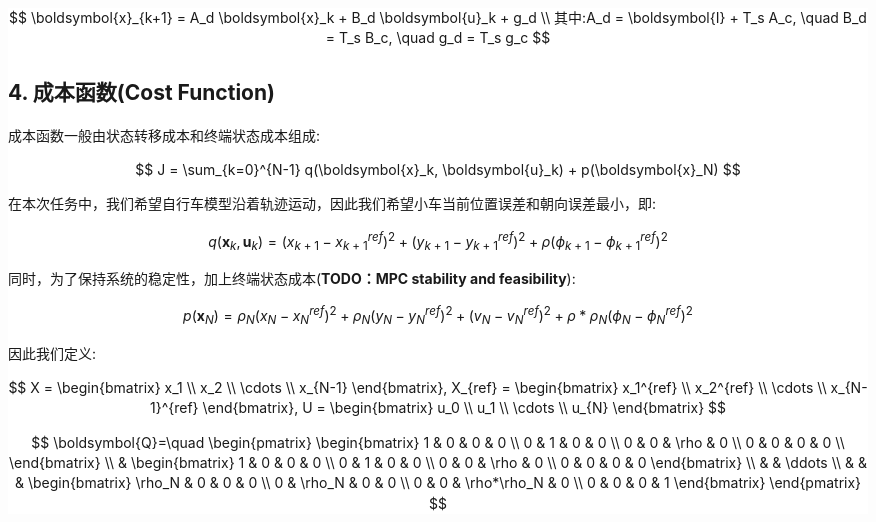 $$
\boldsymbol{x}_{k+1} = A_d \boldsymbol{x}_k + B_d \boldsymbol{u}_k + g_d \\
其中:A_d = \boldsymbol{I} + T_s A_c, \quad B_d = T_s B_c, \quad g_d = T_s g_c
$$

## 4. 成本函数(Cost Function)

成本函数一般由状态转移成本和终端状态成本组成:

$$
J = \sum_{k=0}^{N-1} q(\boldsymbol{x}_k, \boldsymbol{u}_k) + p(\boldsymbol{x}_N)
$$

在本次任务中，我们希望自行车模型沿着轨迹运动，因此我们希望小车当前位置误差和朝向误差最小，即:

$$
q(\boldsymbol{x}_k, \boldsymbol{u}_k) = (x_{k+1} - x_{k+1}^{ref})^2 + (y_{k+1} - y_{k+1}^{ref})^2 + \rho(\phi_{k+1} - \phi_{k+1}^{ref})^2
$$

同时，为了保持系统的稳定性，加上终端状态成本(**TODO：MPC stability and feasibility**):

$$
p(\boldsymbol{x}_N) = \rho_N (x_N - x_N^{ref})^2 + \rho_N (y_N - y_N^{ref})^2 + (v_N - v_N^{ref})^2 + \rho*\rho_N (\phi_N - \phi_N^{ref})^2
$$

因此我们定义:

$$
X = \begin{bmatrix} x_1 \\ x_2 \\ \cdots \\ x_{N-1} \end{bmatrix}, 
X_{ref} = \begin{bmatrix} x_1^{ref} \\ x_2^{ref} \\ \cdots \\ x_{N-1}^{ref} \end{bmatrix},
U = \begin{bmatrix} u_0 \\ u_1 \\ \cdots \\ u_{N} \end{bmatrix}
$$

$$
\boldsymbol{Q}=\quad
\begin{pmatrix}
\begin{bmatrix}
1 & 0 & 0 & 0 \\
0 & 1 & 0 & 0 \\
0 & 0 & \rho & 0 \\
0 & 0 & 0 & 0 \\
\end{bmatrix} \\
 & 
\begin{bmatrix}
1 & 0 & 0 & 0 \\
0 & 1 & 0 & 0 \\
0 & 0 & \rho & 0 \\
0 & 0 & 0 & 0
\end{bmatrix} \\
 & & \ddots \\
 & & & 
\begin{bmatrix}
\rho_N & 0 & 0 & 0 \\
0 & \rho_N & 0 & 0 \\
0 & 0 & \rho*\rho_N & 0 \\
0 & 0 & 0 & 1
\end{bmatrix}
\end{pmatrix}
$$
